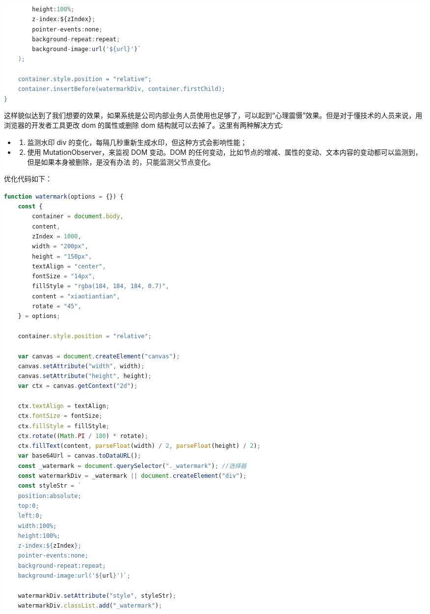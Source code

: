 ```js
        height:100%;
        z-index:${zIndex};
        pointer-events:none;
        background-repeat:repeat;
        background-image:url('${url}')`
    );

    container.style.position = "relative";
    container.insertBefore(watermarkDiv, container.firstChild);
}
```

这样貌似达到了我们想要的效果，如果系统是公司内部业务人员使用也足够了，可以起到“心理震慑”效果。但是对于懂技术的人员来说，用浏览器的开发者工具更改 dom
的属性或删除 dom 结构就可以去掉了。这里有两种解决方式:

-   1. 监测水印 div 的变化，每隔几秒重新生成水印，但这种方式会影响性能；
-   2. 使用 MutationObserver，来监视 DOM 变动。DOM 的任何变动，比如节点的增减、属性的变动、文本内容的变动都可以监测到，但是如果本身被删除，是没有办法
       的，只能监测父节点变化。

优化代码如下：

```js
function watermark(options = {}) {
    const {
        container = document.body,
        content,
        zIndex = 1000,
        width = "200px",
        height = "150px",
        textAlign = "center",
        fontSize = "14px",
        fillStyle = "rgba(184, 184, 184, 0.7)",
        content = "xiaotiantian",
        rotate = "45",
    } = options;

    container.style.position = "relative";

    var canvas = document.createElement("canvas");
    canvas.setAttribute("width", width);
    canvas.setAttribute("height", height);
    var ctx = canvas.getContext("2d");

    ctx.textAlign = textAlign;
    ctx.fontSize = fontSize;
    ctx.fillStyle = fillStyle;
    ctx.rotate((Math.PI / 180) * rotate);
    ctx.fillText(content, parseFloat(width) / 2, parseFloat(height) / 2);
    var base64Url = canvas.toDataURL();
    const _watermark = document.querySelector("._watermark"); //选择器
    const watermarkDiv = _watermark || document.createElement("div");
    const styleStr = `
    position:absolute;
    top:0;
    left:0;
    width:100%;
    height:100%;
    z-index:${zIndex};
    pointer-events:none;
    background-repeat:repeat;
    background-image:url('${url}')`;

    watermarkDiv.setAttribute("style", styleStr);
    watermarkDiv.classList.add("_watermark");

```